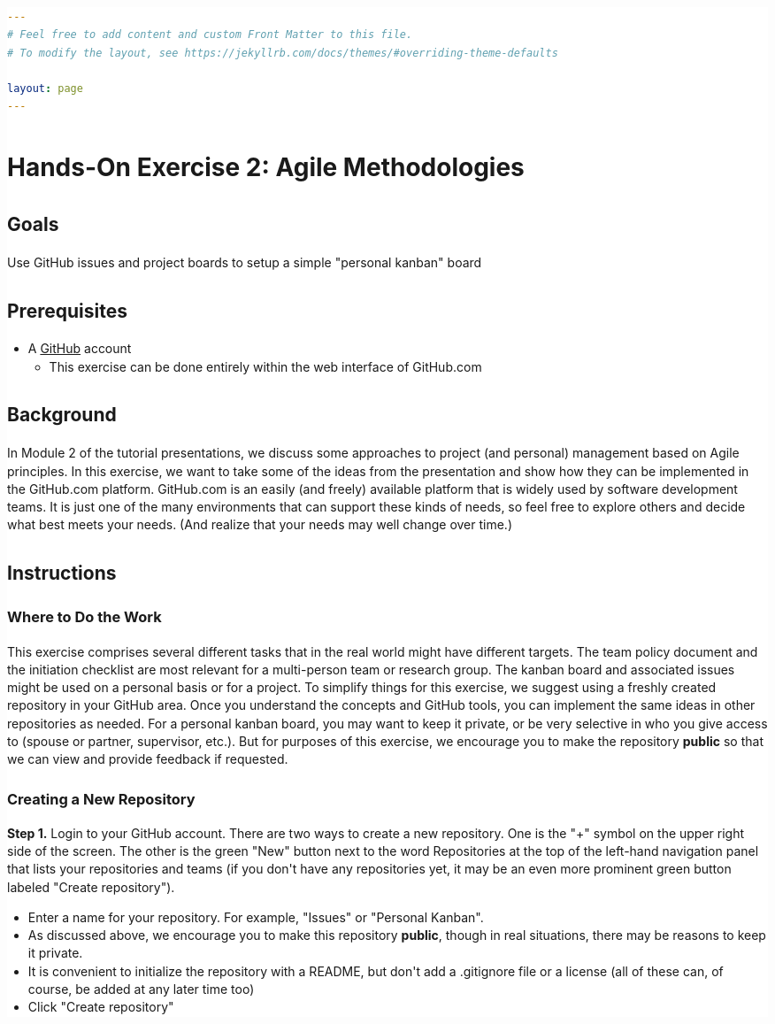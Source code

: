 ```yaml
---
# Feel free to add content and custom Front Matter to this file.
# To modify the layout, see https://jekyllrb.com/docs/themes/#overriding-theme-defaults

layout: page
---
```

# Hands-On Exercise 2: Agile Methodologies

## Goals
Use GitHub issues and project boards to setup a simple "personal kanban" board

## Prerequisites
* A [GitHub](https://github.com) account
   - This exercise can be done entirely within the web interface of GitHub.com

## Background
In Module 2 of the tutorial presentations, we discuss some approaches to project (and personal) management based on Agile principles.  In this exercise, we want to take some of the ideas from the presentation and show how they can be implemented in the GitHub.com platform.  GitHub.com is an easily (and freely) available platform that is widely used by software development teams.  It is just one of the many environments that can support these kinds of needs, so feel free to explore others and decide what best meets your needs. (And realize that your needs may well change over time.)

## Instructions 

### Where to Do the Work

This exercise comprises several different tasks that in the real world might have different targets.  The team policy document and the initiation checklist are most relevant for a multi-person team or research group.  The kanban board and associated issues might be used on a personal basis or for a project.  To simplify things for this exercise, we suggest using a freshly created repository in your GitHub area.   Once you understand the concepts and GitHub tools, you can implement the same ideas in other repositories as needed.  For a personal kanban board, you may want to keep it private, or be very selective in who you give access to (spouse or partner, supervisor, etc.).  But for purposes of this exercise, we encourage you to make the repository **public** so that we can view and provide feedback if requested.

### Creating a New Repository

**Step 1.** Login to your GitHub account.  There are two ways to create a new repository.  One is the "+" symbol on the upper right side of the screen.  The other is the green "New" button next to the word Repositories at the top of the left-hand navigation panel that lists your repositories and teams (if you don't have any repositories yet, it may be an even more prominent green button labeled "Create repository").
   - Enter a name for your repository.  For example, "Issues" or "Personal Kanban".
   - As discussed above, we encourage you to make this repository **public**, though in real situations, there may be reasons to keep it private.
   - It is convenient to initialize the repository with a README, but don't add a .gitignore file or a license (all of these can, of course, be added at any later time too)
   - Click "Create repository"
